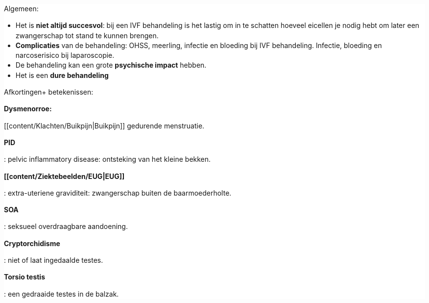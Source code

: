 Algemeen:

- Het is **niet altijd succesvol**: bij een IVF behandeling is het lastig om in te schatten hoeveel eicellen je nodig hebt om later een zwangerschap tot stand te kunnen brengen.
- **Complicaties** van de behandeling: OHSS, meerling, infectie en bloeding bij IVF behandeling. Infectie, bloeding en narcoserisico bij laparoscopie.
- De behandeling kan een grote **psychische impact** hebben.
- Het is een **dure behandeling**

Afkortingen+ betekenissen:

**Dysmenorroe:**

[[content/Klachten/Buikpijn\|Buikpijn]] gedurende menstruatie.

**PID**

: pelvic inflammatory disease: ontsteking van het kleine bekken.

**[[content/Ziektebeelden/EUG\|EUG]]**

: extra-uteriene graviditeit: zwangerschap buiten de baarmoederholte.

**SOA**

: seksueel overdraagbare aandoening.

**Cryptorchidisme**

: niet of laat ingedaalde testes.

**Torsio testis**

: een gedraaide testes in de balzak.